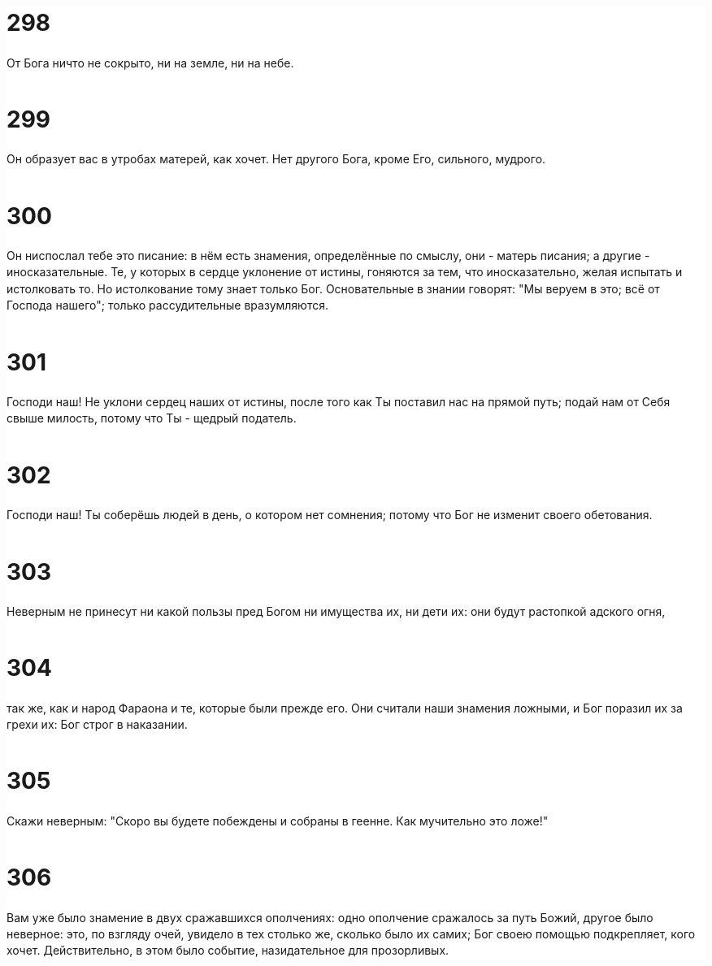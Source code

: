 # 298

От Бога ничто не сокрыто, ни на земле, ни на небе.

# 299

Он образует вас в утробах матерей, как хочет. Нет другого Бога, кроме Его, сильного, мудрого.

# 300

Он ниспослал тебе это писание: в нём есть знамения, определённые по смыслу, они \- матерь писания; а другие \- иносказательные. Те, у которых в сердце уклонение от истины, гоняются за тем, что иносказательно, желая испытать и истолковать то. Но истолкование тому знает только Бог. Основательные в знании говорят: "Мы веруем в это; всё от Господа нашего"; только рассудительные вразумляются.

# 301

Господи наш! Не уклони сердец наших от истины, после того как Ты поставил нас на прямой путь; подай нам от Себя свыше милость, потому что Ты \- щедрый податель.

# 302

Господи наш! Ты соберёшь людей в день, о котором нет сомнения; потому что Бог не изменит своего обетования.

# 303

Неверным не принесут ни какой пользы пред Богом ни имущества их, ни дети их: они будут растопкой адского огня,

# 304

так же, как и народ Фараона и те, которые были прежде его. Они считали наши знамения ложными, и Бог поразил их за грехи их: Бог строг в наказании.

# 305

Скажи неверным: "Скоро вы будете побеждены и собраны в геенне. Как мучительно это ложе!"

# 306

Вам уже было знамение в двух сражавшихся ополчениях: одно ополчение сражалось за путь Божий, другое было неверное: это, по взгляду очей, увидело в тех столько же, сколько было их самих; Бог своею помощью подкрепляет, кого хочет. Действительно, в этом было событие, назидательное для прозорливых.
